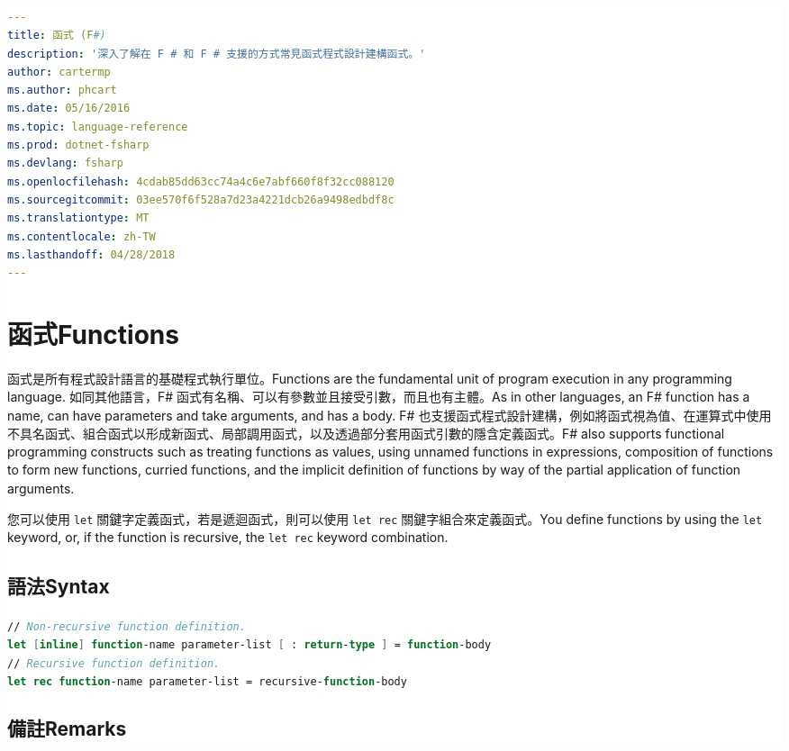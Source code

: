 ```yaml
---
title: 函式 (F#)
description: '深入了解在 F # 和 F # 支援的方式常見函式程式設計建構函式。'
author: cartermp
ms.author: phcart
ms.date: 05/16/2016
ms.topic: language-reference
ms.prod: dotnet-fsharp
ms.devlang: fsharp
ms.openlocfilehash: 4cdab85dd63cc74a4c6e7abf660f8f32cc088120
ms.sourcegitcommit: 03ee570f6f528a7d23a4221dcb26a9498edbdf8c
ms.translationtype: MT
ms.contentlocale: zh-TW
ms.lasthandoff: 04/28/2018
---
```

# <a name="functions"></a><span data-ttu-id="910bf-103">函式</span><span class="sxs-lookup"><span data-stu-id="910bf-103">Functions</span></span>

<span data-ttu-id="910bf-104">函式是所有程式設計語言的基礎程式執行單位。</span><span class="sxs-lookup"><span data-stu-id="910bf-104">Functions are the fundamental unit of program execution in any programming language.</span></span> <span data-ttu-id="910bf-105">如同其他語言，F# 函式有名稱、可以有參數並且接受引數，而且也有主體。</span><span class="sxs-lookup"><span data-stu-id="910bf-105">As in other languages, an F# function has a name, can have parameters and take arguments, and has a body.</span></span> <span data-ttu-id="910bf-106">F# 也支援函式程式設計建構，例如將函式視為值、在運算式中使用不具名函式、組合函式以形成新函式、局部調用函式，以及透過部分套用函式引數的隱含定義函式。</span><span class="sxs-lookup"><span data-stu-id="910bf-106">F# also supports functional programming constructs such as treating functions as values, using unnamed functions in expressions, composition of functions to form new functions, curried functions, and the implicit definition of functions by way of the partial application of function arguments.</span></span>

<span data-ttu-id="910bf-107">您可以使用 `let` 關鍵字定義函式，若是遞迴函式，則可以使用 `let rec` 關鍵字組合來定義函式。</span><span class="sxs-lookup"><span data-stu-id="910bf-107">You define functions by using the `let` keyword, or, if the function is recursive, the `let rec` keyword combination.</span></span>


## <a name="syntax"></a><span data-ttu-id="910bf-108">語法</span><span class="sxs-lookup"><span data-stu-id="910bf-108">Syntax</span></span>

```fsharp
// Non-recursive function definition.
let [inline] function-name parameter-list [ : return-type ] = function-body
// Recursive function definition.
let rec function-name parameter-list = recursive-function-body
```

## <a name="remarks"></a><span data-ttu-id="910bf-109">備註</span><span class="sxs-lookup"><span data-stu-id="910bf-109">Remarks</span></span>